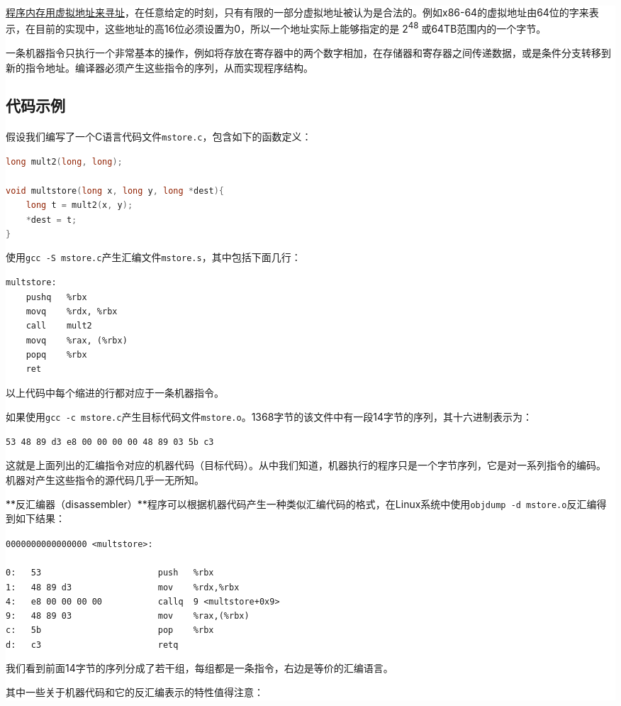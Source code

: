 <u>程序内存用虚拟地址来寻址</u>，在任意给定的时刻，只有有限的一部分虚拟地址被认为是合法的。例如x86-64的虚拟地址由64位的字来表示，在目前的实现中，这些地址的高16位必须设置为0，所以一个地址实际上能够指定的是 $2^{48}$ 或64TB范围内的一个字节。

一条机器指令只执行一个非常基本的操作，例如将存放在寄存器中的两个数字相加，在存储器和寄存器之间传递数据，或是条件分支转移到新的指令地址。编译器必须产生这些指令的序列，从而实现程序结构。



## 代码示例

假设我们编写了一个C语言代码文件`mstore.c`，包含如下的函数定义：

```c
long mult2(long, long);

void multstore(long x, long y, long *dest){
    long t = mult2(x, y);
    *dest = t;
}
```

使用`gcc -S mstore.c`产生汇编文件`mstore.s`，其中包括下面几行：

```
multstore:
	pushq   %rbx
	movq    %rdx, %rbx
	call    mult2
	movq    %rax, (%rbx)
	popq    %rbx
	ret
```

以上代码中每个缩进的行都对应于一条机器指令。

如果使用`gcc -c mstore.c`产生目标代码文件`mstore.o`。1368字节的该文件中有一段14字节的序列，其十六进制表示为：

```
53 48 89 d3 e8 00 00 00 00 48 89 03 5b c3
```

这就是上面列出的汇编指令对应的机器代码（目标代码）。从中我们知道，机器执行的程序只是一个字节序列，它是对一系列指令的编码。机器对产生这些指令的源代码几乎一无所知。

**反汇编器（disassembler）**程序可以根据机器代码产生一种类似汇编代码的格式，在Linux系统中使用`objdump -d mstore.o`反汇编得到如下结果：

```
0000000000000000 <multstore>:

0:   53                       push   %rbx
1:   48 89 d3                 mov    %rdx,%rbx
4:   e8 00 00 00 00           callq  9 <multstore+0x9>
9:   48 89 03                 mov    %rax,(%rbx)
c:   5b                       pop    %rbx
d:   c3                       retq
```

我们看到前面14字节的序列分成了若干组，每组都是一条指令，右边是等价的汇编语言。

其中一些关于机器代码和它的反汇编表示的特性值得注意：
